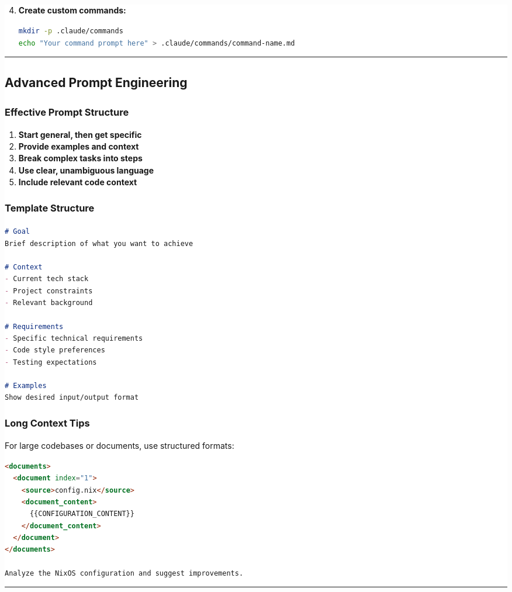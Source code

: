 4. **Create custom commands:**

   ```bash
   mkdir -p .claude/commands
   echo "Your command prompt here" > .claude/commands/command-name.md
   ```

---

## Advanced Prompt Engineering

### Effective Prompt Structure

1. **Start general, then get specific**
2. **Provide examples and context**
3. **Break complex tasks into steps**
4. **Use clear, unambiguous language**
5. **Include relevant code context**

### Template Structure

```md
# Goal
Brief description of what you want to achieve

# Context
- Current tech stack
- Project constraints
- Relevant background

# Requirements
- Specific technical requirements
- Code style preferences
- Testing expectations

# Examples
Show desired input/output format
```

### Long Context Tips

For large codebases or documents, use structured formats:

```md
<documents>
  <document index="1">
    <source>config.nix</source>
    <document_content>
      {{CONFIGURATION_CONTENT}}
    </document_content>
  </document>
</documents>

Analyze the NixOS configuration and suggest improvements.
```

---